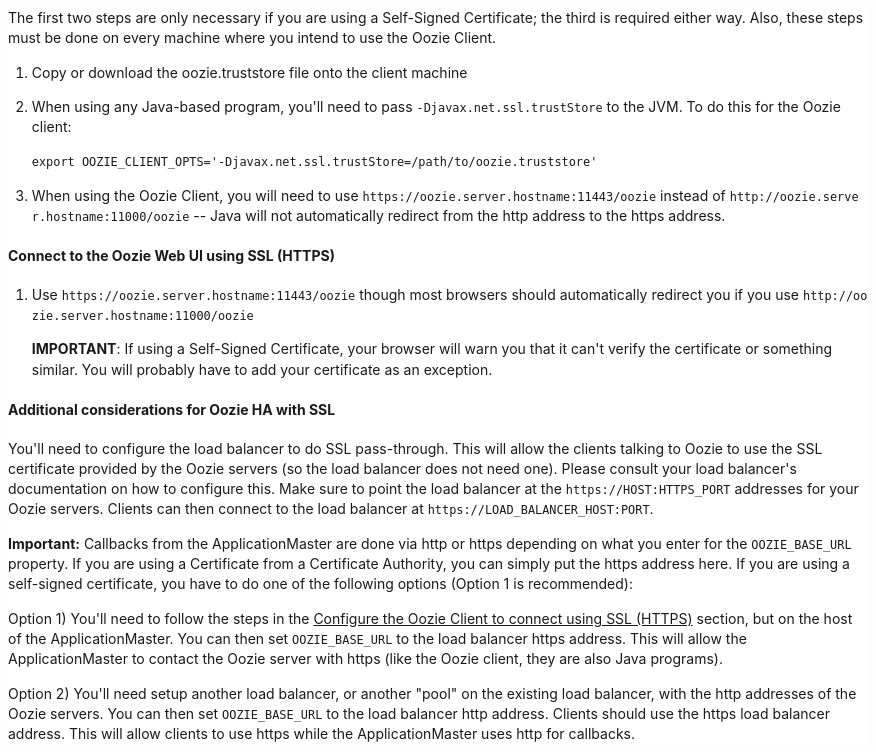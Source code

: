 The first two steps are only necessary if you are using a Self-Signed Certificate; the third is required either way.
Also, these steps must be done on every machine where you intend to use the Oozie Client.

1. Copy or download the oozie.truststore file onto the client machine

2. When using any Java-based program, you'll need to pass `-Djavax.net.ssl.trustStore` to the JVM.  To
    do this for the Oozie client:

    ```
    export OOZIE_CLIENT_OPTS='-Djavax.net.ssl.trustStore=/path/to/oozie.truststore'
    ```

3. When using the Oozie Client, you will need to use `https://oozie.server.hostname:11443/oozie` instead of
    `http://oozie.server.hostname:11000/oozie` -- Java will not automatically redirect from the http address to the https address.

#### Connect to the Oozie Web UI using SSL (HTTPS)

1. Use `https://oozie.server.hostname:11443/oozie`
    though most browsers should automatically redirect you if you use `http://oozie.server.hostname:11000/oozie`

    **IMPORTANT**: If using a Self-Signed Certificate, your browser will warn you that it can't verify the certificate or something
    similar. You will probably have to add your certificate as an exception.

#### Additional considerations for Oozie HA with SSL

You'll need to configure the load balancer to do SSL pass-through.  This will allow the clients talking to Oozie to use the
SSL certificate provided by the Oozie servers (so the load balancer does not need one).  Please consult your load balancer's
documentation on how to configure this.  Make sure to point the load balancer at the `https://HOST:HTTPS_PORT` addresses for your
Oozie servers.  Clients can then connect to the load balancer at `https://LOAD_BALANCER_HOST:PORT`.

**Important:** Callbacks from the ApplicationMaster are done via http or https depending on what you enter for the
`OOZIE_BASE_URL` property.  If you are using a Certificate from a Certificate Authority, you can simply put the https address here.
If you are using a self-signed certificate, you have to do one of the following options (Option 1 is recommended):

Option 1) You'll need to follow the steps in
the [Configure the Oozie Client to connect using SSL (HTTPS)](AG_Install.html#Configure_the_Oozie_Client_to_connect_using_SSL_HTTPS)
section, but on the host of the ApplicationMaster.  You can then set `OOZIE_BASE_URL` to the load balancer https address.
This will allow the ApplicationMaster to contact the Oozie server with https (like the Oozie client, they are also Java
programs).

Option 2) You'll need setup another load balancer, or another "pool" on the existing load balancer, with the http addresses of the
Oozie servers.  You can then set `OOZIE_BASE_URL` to the load balancer http address.  Clients should use the https load balancer
address.  This will allow clients to use https while the ApplicationMaster uses http for callbacks.
